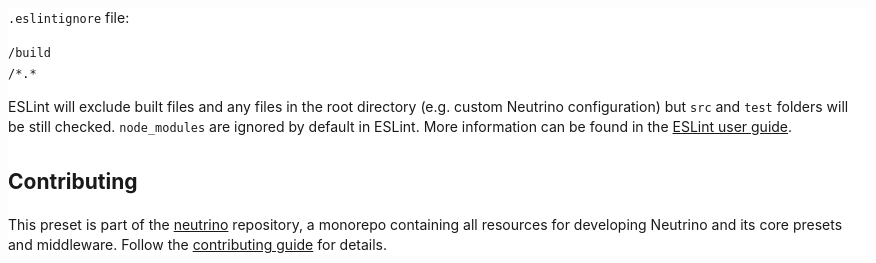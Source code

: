 `.eslintignore` file:

```
/build
/*.*
```

ESLint will exclude built files and any files in the root directory (e.g. custom Neutrino configuration) but `src` and
`test` folders will be still checked. `node_modules` are ignored by default in ESLint. More information can be found
in the [ESLint user guide](http://eslint.org/docs/user-guide/configuring#ignoring-files-and-directories).

## Contributing

This preset is part of the [neutrino](https://github.com/neutrinojs/neutrino) repository, a monorepo
containing all resources for developing Neutrino and its core presets and middleware. Follow the
[contributing guide](https://neutrinojs.org/contributing/) for details.

[npm-image]: https://img.shields.io/npm/v/@neutrinojs/airbnb-base.svg
[npm-downloads]: https://img.shields.io/npm/dt/@neutrinojs/airbnb-base.svg
[npm-url]: https://npmjs.org/package/@neutrinojs/airbnb-base
[spectrum-image]: https://withspectrum.github.io/badge/badge.svg
[spectrum-url]: https://spectrum.chat/neutrino
